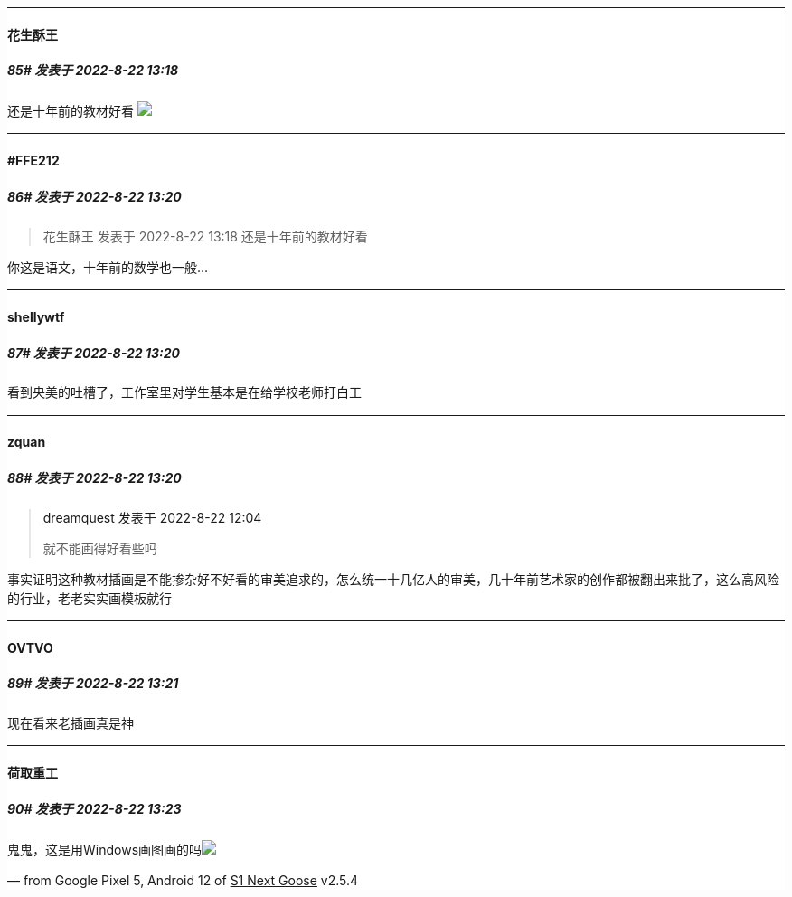 *****

####  花生酥王  
##### 85#       发表于 2022-8-22 13:18

还是十年前的教材好看
<img src="https://p.sda1.dev/6/0e0ac7589fb9c262f7ab6a10de7803a8/_M_5MRP_BVDOA8T876O__`J.png" referrerpolicy="no-referrer">

*****

####  #FFE212  
##### 86#       发表于 2022-8-22 13:20

<blockquote>花生酥王 发表于 2022-8-22 13:18
还是十年前的教材好看</blockquote>
你这是语文，十年前的数学也一般…

*****

####  shellywtf  
##### 87#       发表于 2022-8-22 13:20

看到央美的吐槽了，工作室里对学生基本是在给学校老师打白工

*****

####  zquan  
##### 88#       发表于 2022-8-22 13:20

<blockquote><a href="httphttps://bbs.saraba1st.com/2b/forum.php?mod=redirect&amp;goto=findpost&amp;pid=57169626&amp;ptid=2088350" target="_blank">dreamquest 发表于 2022-8-22 12:04</a>

就不能画得好看些吗</blockquote>
事实证明这种教材插画是不能掺杂好不好看的审美追求的，怎么统一十几亿人的审美，几十年前艺术家的创作都被翻出来批了，这么高风险的行业，老老实实画模板就行

*****

####  OVTVO  
##### 89#       发表于 2022-8-22 13:21

现在看来老插画真是神



*****

####  荷取重工  
##### 90#       发表于 2022-8-22 13:23

鬼鬼，这是用Windows画图画的吗<img src="https://static.saraba1st.com/image/smiley/face2017/068.png" referrerpolicy="no-referrer">

— from Google Pixel 5, Android 12 of [S1 Next Goose](https://pan.baidu.com/s/1mi43uRm) v2.5.4


